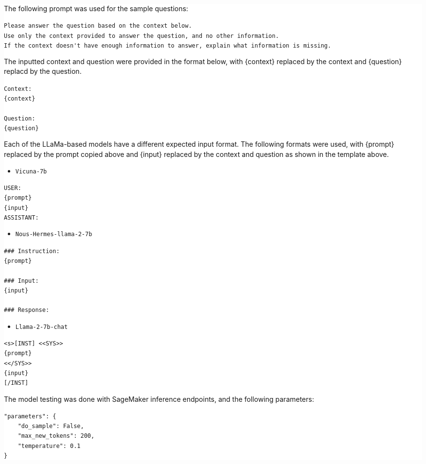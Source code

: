 The following prompt was used for the sample questions:
```
Please answer the question based on the context below.
Use only the context provided to answer the question, and no other information.
If the context doesn't have enough information to answer, explain what information is missing.
```

The inputted context and question were provided in the format below, with {context} replaced by the context and {question} replacd by the question.
```
Context:
{context}

Question:
{question}
```

Each of the LLaMa-based models have a different expected input format. The following formats were used, with {prompt} replaced by the prompt copied above and {input} replaced by the context and question as shown in the template above.
- `Vicuna-7b`
```
USER:
{prompt}
{input}
ASSISTANT:
```
- `Nous-Hermes-llama-2-7b`
```
### Instruction:
{prompt}

### Input:
{input}

### Response:
```
- `Llama-2-7b-chat`
```
<s>[INST] <<SYS>>
{prompt}
<</SYS>>
{input}
[/INST]
```

The model testing was done with SageMaker inference endpoints, and the following parameters:
```
"parameters": {
    "do_sample": False,
    "max_new_tokens": 200,
    "temperature": 0.1
}
```
